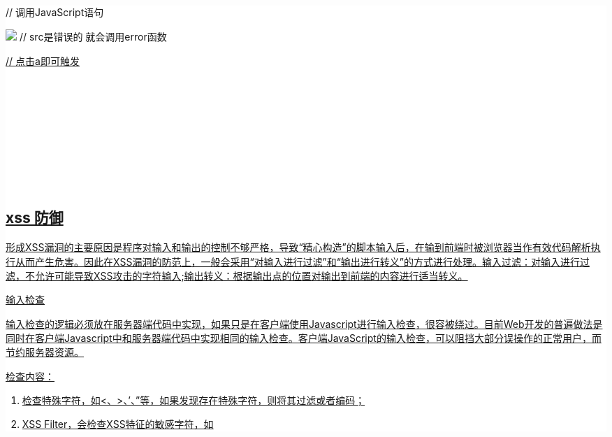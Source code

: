 <script>alert(1)</script> // 调用JavaScript语句  
  
<img src=x onerror=alert(1)> // src是错误的 就会调用error函数  
  
<a href=javascript:alert(1)> // 点击a即可触发  
  
<svg onload=alert(1)> // 使用svg标签  
## xss 防御  
  
形成XSS漏洞的主要原因是程序对输入和输出的控制不够严格，导致“精心构造”的脚本输入后，在输到前端时被浏览器当作有效代码解析执行从而产生危害。因此在XSS漏洞的防范上，一般会采用“对输入进行过滤”和“输出进行转义”的方式进行处理。输入过滤：对输入进行过滤，不允许可能导致XSS攻击的字符输入;输出转义：根据输出点的位置对输出到前端的内容进行适当转义。  
  
输入检查  
  
输入检查的逻辑必须放在服务器端代码中实现，如果只是在客户端使用Javascript进行输入检查，很容被绕过。目前Web开发的普遍做法是同时在客户端Javascript中和服务器端代码中实现相同的输入检查。客户端JavaScript的输入检查，可以阻挡大部分误操作的正常用户，而节约服务器资源。  
  
检查内容：  
1. 检查特殊字符，如<、>、’、”等，如果发现存在特殊字符，则将其过滤或者编码；  
  
1. XSS Filter，会检查XSS特征的敏感字符，如<script>、javascript等敏感字符；  
  
1. 字符串是否超过最大长度限制；  
  
1. 数字是否在指定的范围；  
  
1. 是否符合特殊格式的要求  
  
输出检查  
  
一般而言，除了富文本的输出外，在变量输出到HTML页面时，可以使用编码或转译的方式防御XSS攻击。  
  
使用安全的编码函数：  
  
HtmlEncode编码方式，针对HTML代码；  
  
JavascriptEncode编码方式，针对JavaScript；  
  
htmlentities()、htmlspecialchars()函数，针对PHP；  
  
XMLEncode、JSONEncode等。  
  
处理富文本  
  
在过滤富文本时，“事件”应被严格禁止，因为富文本的展示需求里不应该包括“事件”这种动态效果；  
  
在标签的选择上，应该使用白名单，避免使用黑名单。白名单同样也应用于属性与事件的选择；  
  
尽可能禁止用户自定义CSS与style；  
  
防御DOM型XSS  
  
DOM型XSS是一种比较特别的XSS漏洞，以上防御方法不太适用，需要特别对待。  
  
从JavaScript输出到HTML页面，也相当于一次XSS输出的过程，所以需要分语境使用不同的编码函数。  
  
其他加固方式  
  
Anti_XSS  
  
微软开发的，.NET平台下的，用于防止XSS攻击的类库，它提供了大量的编码函数来对用户输入的数据进行编码，可以实现基于白名单的输入的过滤和输出的编码。  
  